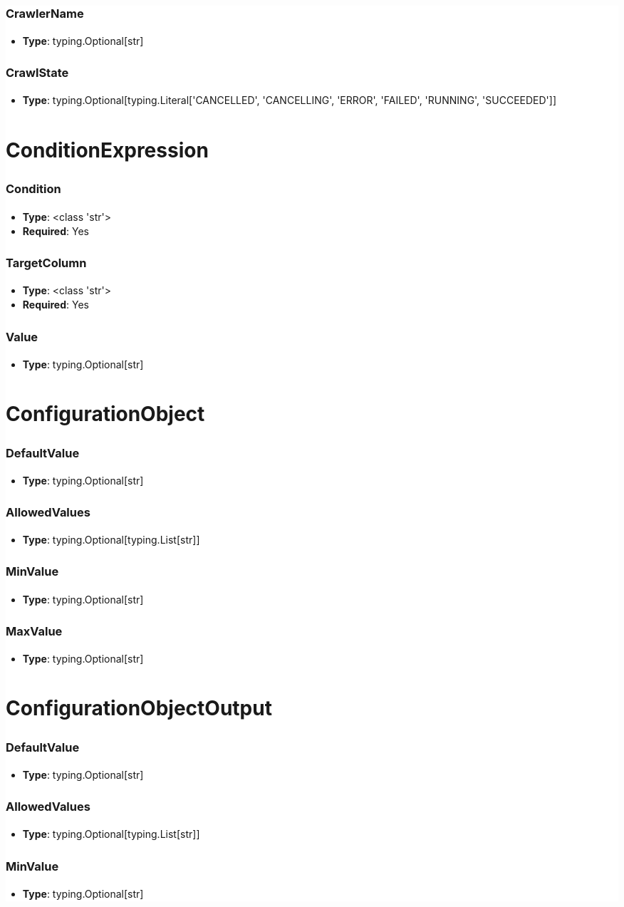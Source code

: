 ### CrawlerName
- **Type**: typing.Optional[str]

### CrawlState
- **Type**: typing.Optional[typing.Literal['CANCELLED', 'CANCELLING', 'ERROR', 'FAILED', 'RUNNING', 'SUCCEEDED']]


# ConditionExpression

### Condition
- **Type**: <class 'str'>
- **Required**: Yes

### TargetColumn
- **Type**: <class 'str'>
- **Required**: Yes

### Value
- **Type**: typing.Optional[str]


# ConfigurationObject

### DefaultValue
- **Type**: typing.Optional[str]

### AllowedValues
- **Type**: typing.Optional[typing.List[str]]

### MinValue
- **Type**: typing.Optional[str]

### MaxValue
- **Type**: typing.Optional[str]


# ConfigurationObjectOutput

### DefaultValue
- **Type**: typing.Optional[str]

### AllowedValues
- **Type**: typing.Optional[typing.List[str]]

### MinValue
- **Type**: typing.Optional[str]

